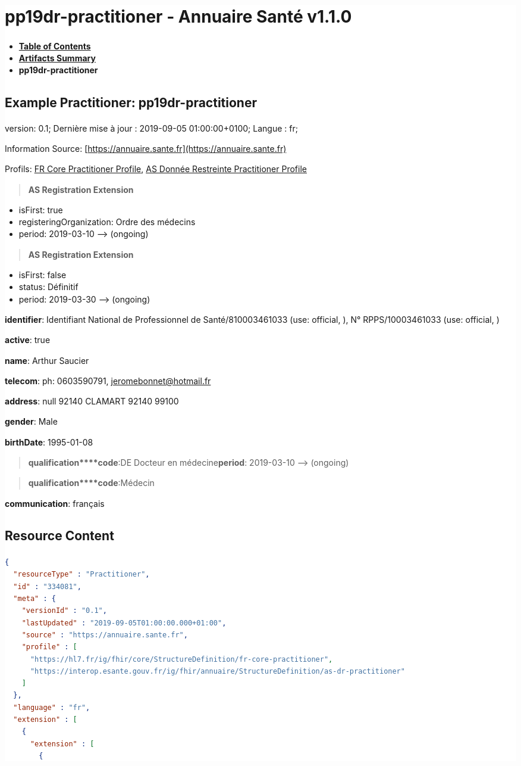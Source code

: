 # pp19dr-practitioner - Annuaire Santé v1.1.0

* [**Table of Contents**](toc.md)
* [**Artifacts Summary**](artifacts.md)
* **pp19dr-practitioner**

## Example Practitioner: pp19dr-practitioner

version: 0.1; Dernière mise à jour : 2019-09-05 01:00:00+0100; Langue : fr; 

Information Source: [https://annuaire.sante.fr](https://annuaire.sante.fr)

Profils: [FR Core Practitioner Profile](https://hl7.fr/ig/fhir/core/2.1.0/StructureDefinition-fr-core-practitioner.html), [AS Donnée Restreinte Practitioner Profile](StructureDefinition-as-dr-practitioner.md)

> **AS Registration Extension**
* isFirst: true
* registeringOrganization: Ordre des médecins
* period: 2019-03-10 --> (ongoing)

> **AS Registration Extension**
* isFirst: false
* status: Définitif
* period: 2019-03-30 --> (ongoing)

**identifier**: Identifiant National de Professionnel de Santé/810003461033 (use: official, ), N° RPPS/10003461033 (use: official, )

**active**: true

**name**: Arthur Saucier 

**telecom**: ph: 0603590791, [jeromebonnet@hotmail.fr](mailto:jeromebonnet@hotmail.fr)

**address**: null 92140 CLAMART 92140 99100 

**gender**: Male

**birthDate**: 1995-01-08

> **qualification****code**:DE Docteur en médecine**period**: 2019-03-10 --> (ongoing)

> **qualification****code**:Médecin

**communication**: français



## Resource Content

```json
{
  "resourceType" : "Practitioner",
  "id" : "334081",
  "meta" : {
    "versionId" : "0.1",
    "lastUpdated" : "2019-09-05T01:00:00.000+01:00",
    "source" : "https://annuaire.sante.fr",
    "profile" : [
      "https://hl7.fr/ig/fhir/core/StructureDefinition/fr-core-practitioner",
      "https://interop.esante.gouv.fr/ig/fhir/annuaire/StructureDefinition/as-dr-practitioner"
    ]
  },
  "language" : "fr",
  "extension" : [
    {
      "extension" : [
        {
```